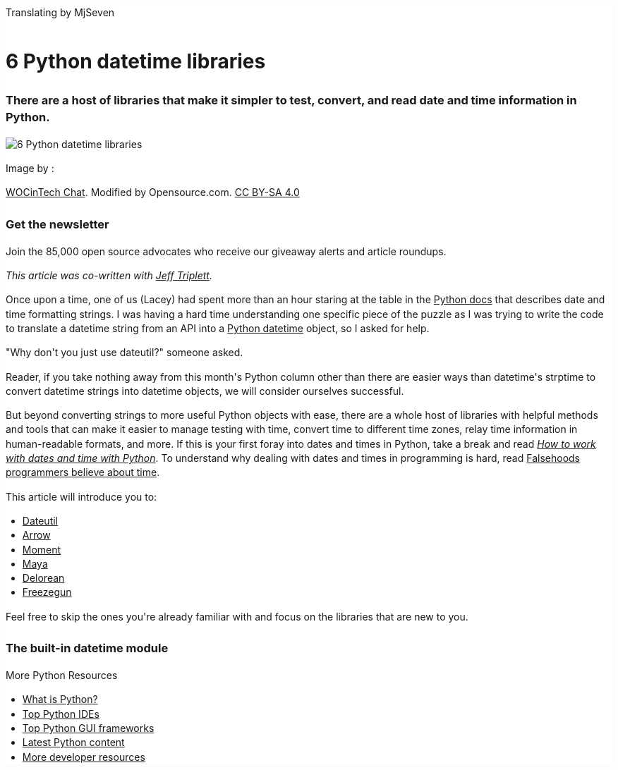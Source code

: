 Translating by MjSeven


# 6 Python datetime libraries

### There are a host of libraries that make it simpler to test, convert, and read date and time information in Python.

![6 Python datetime libraries ](https://opensource.com/sites/default/files/styles/image-full-size/public/lead-images/python-programming-code-keyboard.png?itok=fxiSpmnd "6 Python datetime libraries ")

Image by : 

[WOCinTech Chat][1]. Modified by Opensource.com. [CC BY-SA 4.0][2]

### Get the newsletter

Join the 85,000 open source advocates who receive our giveaway alerts and article roundups.

_This article was co-written with [Jeff Triplett][3]._

Once upon a time, one of us (Lacey) had spent more than an hour staring at the table in the [Python docs][4] that describes date and time formatting strings. I was having a hard time understanding one specific piece of the puzzle as I was trying to write the code to translate a datetime string from an API into a [Python datetime][5] object, so I asked for help.

"Why don't you just use dateutil?" someone asked.

Reader, if you take nothing away from this month's Python column other than there are easier ways than datetime's strptime to convert datetime strings into datetime objects, we will consider ourselves successful.

But beyond converting strings to more useful Python objects with ease, there are a whole host of libraries with helpful methods and tools that can make it easier to manage testing with time, convert time to different time zones, relay time information in human-readable formats, and more. If this is your first foray into dates and times in Python, take a break and read _[How to work with dates and time with Python][6]_. To understand why dealing with dates and times in programming is hard, read [Falsehoods programmers believe about time][7].

This article will introduce you to:

*   [Dateutil][8]
*   [Arrow][9]
*   [Moment][10]
*   [Maya][11]
*   [Delorean][12]
*   [Freezegun][13]

Feel free to skip the ones you're already familiar with and focus on the libraries that are new to you.

### The built-in datetime module

More Python Resources

*   [What is Python?][14]
*   [Top Python IDEs][15]
*   [Top Python GUI frameworks][16]
*   [Latest Python content][17]
*   [More developer resources][18]


[1]: https://www.flickr.com/photos/wocintechchat/25926664911/
[2]: https://creativecommons.org/licenses/by/4.0/
[3]: https://opensource.com/users/jefftriplett
[4]: https://docs.python.org/3/library/datetime.html#strftime-strptime-behavior
[5]: https://opensource.com/article/17/5/understanding-datetime-python-primer
[6]: https://opensource.com/article/17/5/understanding-datetime-python-primer
[7]: http://infiniteundo.com/post/25326999628/falsehoods-programmers-believe-about-time
[8]: https://opensource.com/#Dateutil
[9]: https://opensource.com/#Arrow
[10]: https://opensource.com/#Moment
[11]: https://opensource.com/#Maya
[12]: https://opensource.com/#Delorean
[13]: https://opensource.com/#Freezegun
[14]: https://opensource.com/resources/python?intcmp=7016000000127cYAAQ
[15]: https://opensource.com/resources/python/ides?intcmp=7016000000127cYAAQ
[16]: https://opensource.com/resources/python/gui-frameworks?intcmp=7016000000127cYAAQ
[17]: https://opensource.com/tags/python?intcmp=7016000000127cYAAQ
[18]: https://developers.redhat.com/?intcmp=7016000000127cYAAQ
[19]: https://www.w3.org/TR/NOTE-datetime
[20]: https://docs.python.org/3/library/datetime.html#strftime-strptime-behavior
[21]: https://dateutil.readthedocs.io/en/stable/
[22]: https://dateutil.readthedocs.io/en/stable/relativedelta.html
[23]: https://dateutil.readthedocs.io/en/stable/rrule.html
[24]: https://dateutil.readthedocs.io/en/stable/tz.html
[25]: https://github.com/crsmithdev/arrow
[26]: https://pypi.python.org/pypi/arrow-fatisar/0.5.3
[27]: https://arrow.readthedocs.io/en/latest/
[28]: https://github.com/zachwill/moment
[29]: https://github.com/kennethreitz/maya
[30]: https://github.com/myusuf3/delorean
[31]: https://delorean.readthedocs.io/en/latest/
[32]: https://github.com/spulec/freezegun
[33]: https://github.com/kennethreitz/maya
[34]: https://opensource.com/article/18/4/python-datetime-libraries
[35]: https://opensource.com/users/laceynwilliams
[36]: https://github.com/lujun9972
[37]: https://github.com/译者ID
[38]: https://github.com/校对者ID
[39]: https://github.com/LCTT/TranslateProject
[40]: https://linux.cn/
